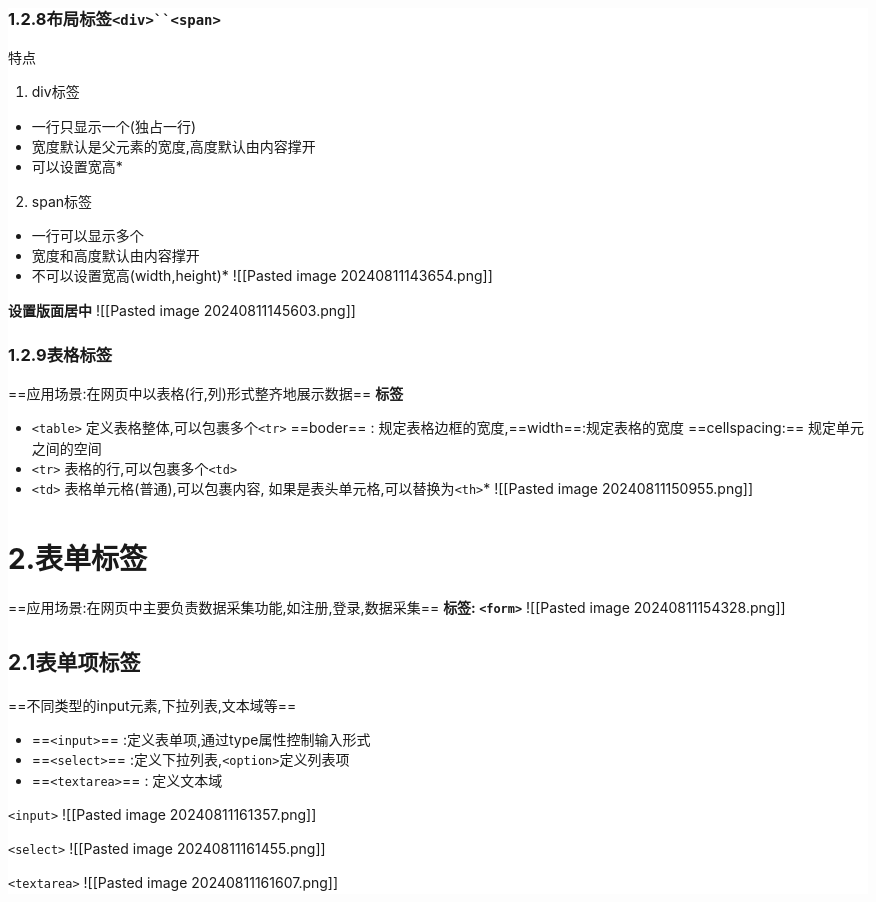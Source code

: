 ### 1.2.8布局标签`<div>``<span>`
特点
1) div标签
* 一行只显示一个(独占一行)
* 宽度默认是父元素的宽度,高度默认由内容撑开
* 可以设置宽高*
2) span标签
* 一行可以显示多个
* 宽度和高度默认由内容撑开
* 不可以设置宽高(width,height)*
![[Pasted image 20240811143654.png]]


**设置版面居中**
![[Pasted image 20240811145603.png]]


### 1.2.9表格标签
==应用场景:在网页中以表格(行,列)形式整齐地展示数据==
**标签**
* `<table>` 定义表格整体,可以包裹多个`<tr>` ==boder== : 规定表格边框的宽度,==width==:规定表格的宽度
==cellspacing:== 规定单元之间的空间
* `<tr>` 表格的行,可以包裹多个`<td>`
* `<td>` 表格单元格(普通),可以包裹内容, 如果是表头单元格,可以替换为`<th>`*
![[Pasted image 20240811150955.png]]


# 2.表单标签
==应用场景:在网页中主要负责数据采集功能,如注册,登录,数据采集==
**标签: `<form>`**
![[Pasted image 20240811154328.png]]

## 2.1表单项标签
==不同类型的input元素,下拉列表,文本域等==
* ==`<input>`== :定义表单项,通过type属性控制输入形式
* ==`<select>`== :定义下拉列表,`<option>`定义列表项
* ==`<textarea>`== : 定义文本域

`<input>`
![[Pasted image 20240811161357.png]]

`<select>`
![[Pasted image 20240811161455.png]]


`<textarea>`
![[Pasted image 20240811161607.png]]
